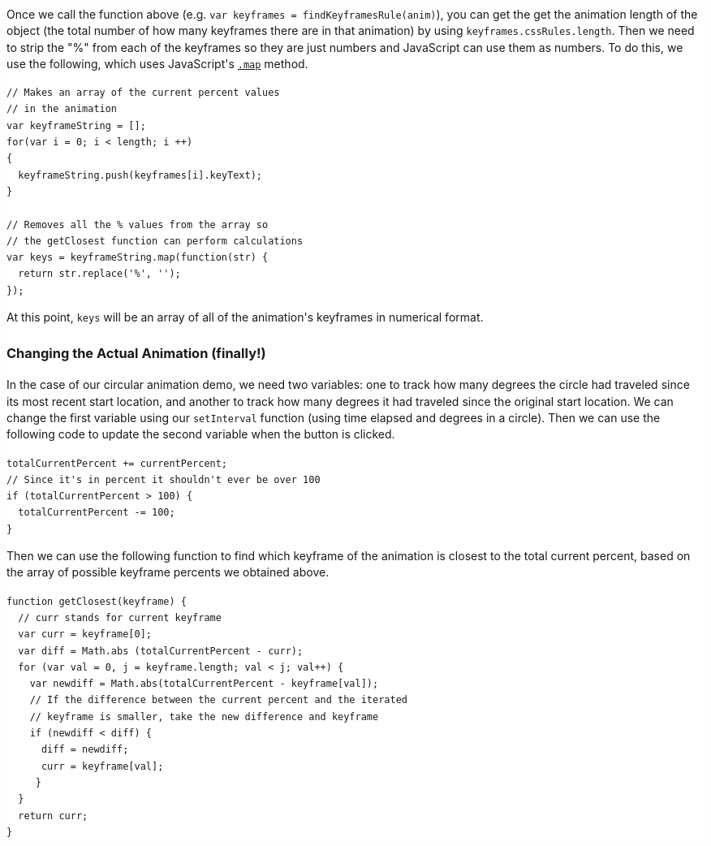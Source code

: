 Once we call the function above (e.g. `var keyframes =
findKeyframesRule(anim)`), you can get the get the animation length of the
object (the total number of how many keyframes there are in that animation) by
using `keyframes.cssRules.length`. Then we need to strip the "%" from each of
the keyframes so they are just numbers and JavaScript can use them as numbers.
To do this, we use the following, which uses JavaScript's [`.map`][9] method.

    // Makes an array of the current percent values
    // in the animation
    var keyframeString = [];  
    for(var i = 0; i < length; i ++)
    {
      keyframeString.push(keyframes[i].keyText); 
    }
  
    // Removes all the % values from the array so
    // the getClosest function can perform calculations
    var keys = keyframeString.map(function(str) {
      return str.replace('%', '');
    });

At this point, `keys` will be an array of all of the animation's keyframes in
numerical format.

### Changing the Actual Animation (finally!)

In the case of our circular animation demo, we need two variables: one to track
how many degrees the circle had traveled since its most recent start location,
and another to track how many degrees it had traveled since the original start
location. We can change the first variable using our `setInterval` function
(using time elapsed and degrees in a circle). Then we can use the following code
to update the second variable when the button is clicked.

    totalCurrentPercent += currentPercent;
    // Since it's in percent it shouldn't ever be over 100
    if (totalCurrentPercent > 100) {
      totalCurrentPercent -= 100;
    }

Then we can use the following function to find which keyframe of the animation
is closest to the total current percent, based on the array of possible keyframe
percents we obtained above.

    function getClosest(keyframe) {
      // curr stands for current keyframe
      var curr = keyframe[0];
      var diff = Math.abs (totalCurrentPercent - curr);
      for (var val = 0, j = keyframe.length; val < j; val++) {
        var newdiff = Math.abs(totalCurrentPercent - keyframe[val]);
        // If the difference between the current percent and the iterated 
        // keyframe is smaller, take the new difference and keyframe
        if (newdiff < diff) {
          diff = newdiff;
          curr = keyframe[val];
         }
      }
      return curr;
    }


[1]: http://css-tricks.com/almanac/properties/t/transition/
[2]: http://css-tricks.com/almanac/properties/a/animation/
[3]: https://developer.mozilla.org/en-US/docs/Web/API/window.getComputedStyle
[4]: http://oli.jp/2010/css-animatable-properties/
[5]: http://coding.smashingmagazine.com/2013/04/26/css3-transitions-thank-god-specification/
[6]: http://www.sitepoint.com/css3-animation-javascript-event-handlers/
[7]: http://stackoverflow.com/questions/11619341/detect-which-animationend-has-fired-via-animationname
[8]: https://developer.mozilla.org/en-US/docs/Web/CSS/animation-play-state
[9]: https://developer.mozilla.org/en-US/docs/Web/JavaScript/Reference/Global_Objects/Array/map
[10]: https://developer.mozilla.org/en-US/docs/Web/JavaScript/Reference/Global_Objects/Array/indexOf
[11]: http://stackoverflow.com/questions/10342494/set-webkit-keyframes-values-using-javascript-variable
[12]: http://jsfiddle.net/russelluresti/RHhBz/2/
[13]: https://developer.apple.com/library/safari/documentation/AudioVideo/Reference/WebKitCSSMatrixClassReference/WebKitCSSMatrix/WebKitCSSMatrix.html#//apple_ref/javascript/instp/WebKitCSSMatrix/f
[14]: http://www.eleqtriq.com/wp-content/static/demos/2010/css3d/matrix3dexplorer.html
[15]: http://css-tricks.com/get-value-of-css-rotation-through-javascript/
[16]: http://css-tricks.com/restart-css-animation/
[17]: http://jsfiddle.net/vals/BseLV/
[18]: http://labs.bigroomstudios.com/libraries/animo-js
[19]: http://coding.smashingmagazine.com/2013/04/26/css3-transitions-thank-god-specification/